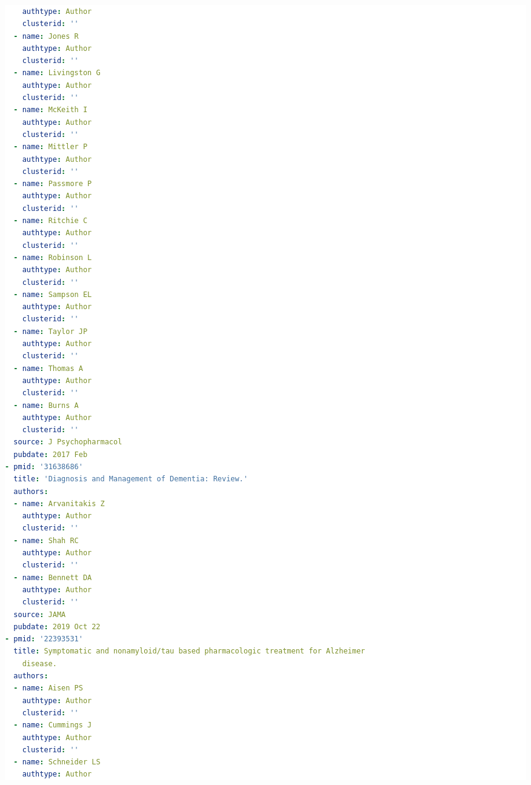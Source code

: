 ```yaml
    authtype: Author
    clusterid: ''
  - name: Jones R
    authtype: Author
    clusterid: ''
  - name: Livingston G
    authtype: Author
    clusterid: ''
  - name: McKeith I
    authtype: Author
    clusterid: ''
  - name: Mittler P
    authtype: Author
    clusterid: ''
  - name: Passmore P
    authtype: Author
    clusterid: ''
  - name: Ritchie C
    authtype: Author
    clusterid: ''
  - name: Robinson L
    authtype: Author
    clusterid: ''
  - name: Sampson EL
    authtype: Author
    clusterid: ''
  - name: Taylor JP
    authtype: Author
    clusterid: ''
  - name: Thomas A
    authtype: Author
    clusterid: ''
  - name: Burns A
    authtype: Author
    clusterid: ''
  source: J Psychopharmacol
  pubdate: 2017 Feb
- pmid: '31638686'
  title: 'Diagnosis and Management of Dementia: Review.'
  authors:
  - name: Arvanitakis Z
    authtype: Author
    clusterid: ''
  - name: Shah RC
    authtype: Author
    clusterid: ''
  - name: Bennett DA
    authtype: Author
    clusterid: ''
  source: JAMA
  pubdate: 2019 Oct 22
- pmid: '22393531'
  title: Symptomatic and nonamyloid/tau based pharmacologic treatment for Alzheimer
    disease.
  authors:
  - name: Aisen PS
    authtype: Author
    clusterid: ''
  - name: Cummings J
    authtype: Author
    clusterid: ''
  - name: Schneider LS
    authtype: Author
```